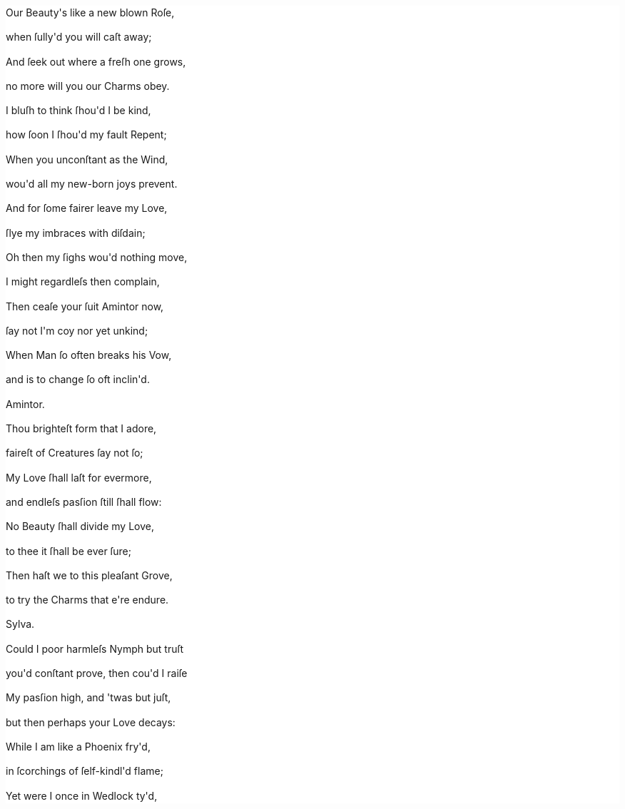 Our Beauty's like a new blown Roſe,

when ſully'd you will caſt away;

And ſeek out where a freſh one grows,

no more will you our Charms obey.

I bluſh to think ſhou'd I be kind,

how ſoon I ſhou'd my fault Repent;

When you unconſtant as the Wind,

wou'd all my new-born joys prevent.

And for ſome fairer leave my Love,

ſlye my imbraces with diſdain;

Oh then my ſighs wou'd nothing move,

I might regardleſs then complain,

Then ceaſe your ſuit Amintor now,

ſay not I'm coy nor yet unkind;

When Man ſo often breaks his Vow,

and is to change ſo oft inclin'd.

Amintor.

Thou brighteſt form that I adore,

faireſt of Creatures ſay not ſo;

My Love ſhall laſt for evermore,

and endleſs pasſion ſtill ſhall flow:

No Beauty ſhall divide my Love,

to thee it ſhall be ever ſure;

Then haſt we to this pleaſant Grove,

to try the Charms that e're endure.

Sylva.

Could I poor harmleſs Nymph but truſt

you'd conſtant prove, then cou'd I raiſe

My pasſion high, and 'twas but juſt,

but then perhaps your Love decays:

While I am like a Phoenix fry'd,

in ſcorchings of ſelf-kindl'd flame;

Yet were I once in Wedlock ty'd,
